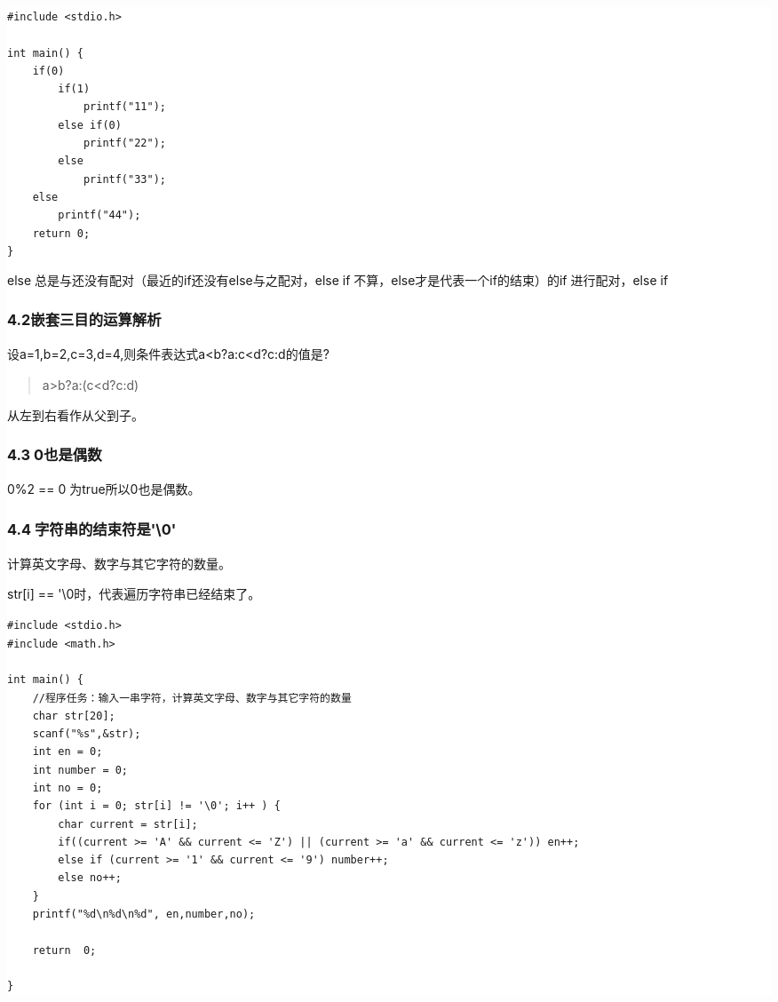 ```.properties
#include <stdio.h>

int main() {
    if(0)
        if(1)
            printf("11");
        else if(0)
            printf("22");
        else
            printf("33");
    else
        printf("44");
    return 0;
}

```

else 总是与还没有配对（最近的if还没有else与之配对，else if 不算，else才是代表一个if的结束）的if 进行配对，else if&#x20;

### 4.2嵌套三目的运算解析

设a=1,b=2,c=3,d=4,则条件表达式a\<b?a:c\<d?c:d的值是?

> a>b?a:(c\<d?c:d)&#x20;

从左到右看作从父到子。

### 4.3 0也是偶数

0%2 == 0 为true所以0也是偶数。&#x20;

### 4.4 字符串的结束符是'\0'

计算英文字母、数字与其它字符的数量。

str\[i] == '\0时，代表遍历字符串已经结束了。

```.properties
#include <stdio.h>
#include <math.h>

int main() {
    //程序任务：输入一串字符，计算英文字母、数字与其它字符的数量
    char str[20];
    scanf("%s",&str);
    int en = 0;
    int number = 0;
    int no = 0;
    for (int i = 0; str[i] != '\0'; i++ ) {
        char current = str[i];
        if((current >= 'A' && current <= 'Z') || (current >= 'a' && current <= 'z')) en++;
        else if (current >= '1' && current <= '9') number++;
        else no++;
    }
    printf("%d\n%d\n%d", en,number,no);

    return  0;

}

```
